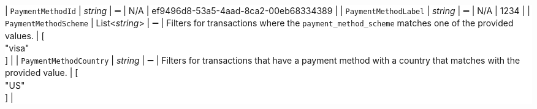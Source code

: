 | `PaymentMethodId`                                                                                                                                                                                                                                            | *string*                                                                                                                                                                                                                                                     | :heavy_minus_sign:                                                                                                                                                                                                                                           | N/A                                                                                                                                                                                                                                                          | ef9496d8-53a5-4aad-8ca2-00eb68334389                                                                                                                                                                                                                         |
| `PaymentMethodLabel`                                                                                                                                                                                                                                         | *string*                                                                                                                                                                                                                                                     | :heavy_minus_sign:                                                                                                                                                                                                                                           | N/A                                                                                                                                                                                                                                                          | 1234                                                                                                                                                                                                                                                         |
| `PaymentMethodScheme`                                                                                                                                                                                                                                        | List<*string*>                                                                                                                                                                                                                                               | :heavy_minus_sign:                                                                                                                                                                                                                                           | Filters for transactions where the `payment_method_scheme` matches one of the provided values.                                                                                                                                                               | [<br/>"visa"<br/>]                                                                                                                                                                                                                                           |
| `PaymentMethodCountry`                                                                                                                                                                                                                                       | *string*                                                                                                                                                                                                                                                     | :heavy_minus_sign:                                                                                                                                                                                                                                           | Filters for transactions that have a payment method with a country that matches with the provided value.                                                                                                                                                     | [<br/>"US"<br/>]                                                                                                                                                                                                                                             |